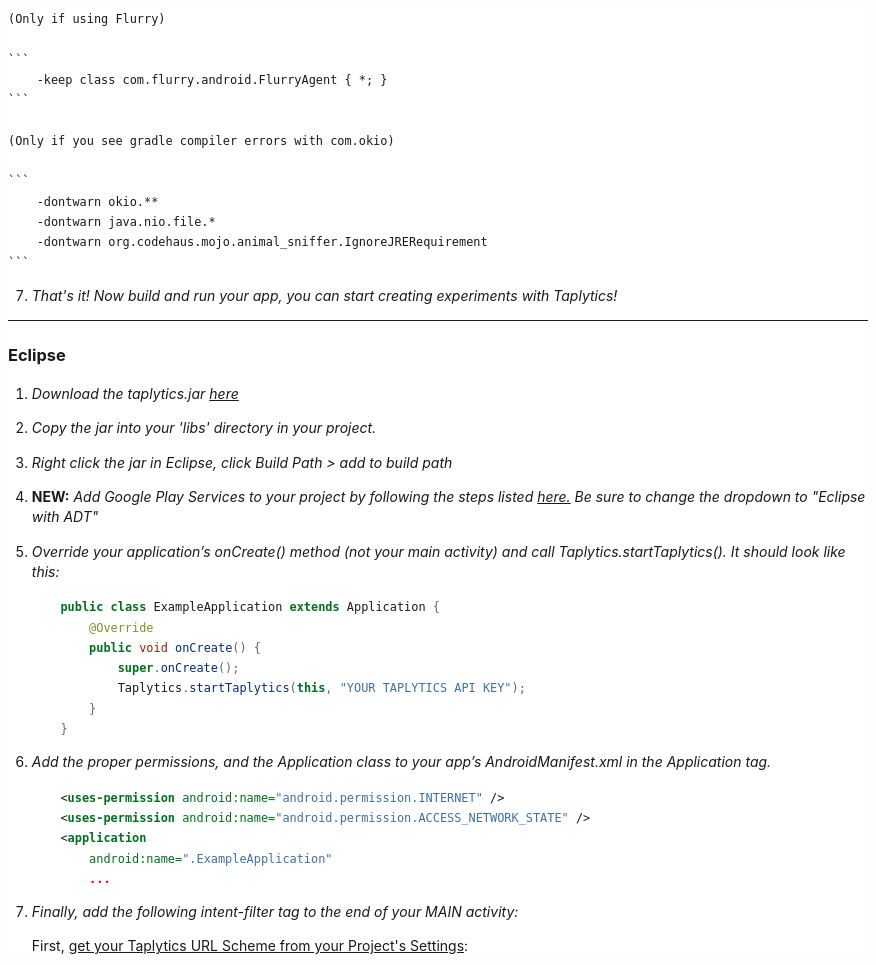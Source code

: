     (Only if using Flurry)
    
    ```
        -keep class com.flurry.android.FlurryAgent { *; }
    ```
        
    (Only if you see gradle compiler errors with com.okio)

    ```
        -dontwarn okio.**
        -dontwarn java.nio.file.*
        -dontwarn org.codehaus.mojo.animal_sniffer.IgnoreJRERequirement
    ```

7. _That's it! Now build and run your app, you can start creating experiments with Taplytics!_

---

### Eclipse

1. _Download the taplytics.jar [here](https://github.com/taplytics/Taplytics-Android-SDK/raw/master/taplytics.jar)_
2. _Copy the jar into your 'libs' directory in your project._
3. _Right click the jar in Eclipse, click Build Path > add to build path_
4. **NEW:** _Add Google Play Services to your project by following the steps listed [here.](http://developer.android.com/google/play-services/setup.html) Be sure to change the dropdown to "Eclipse with ADT"_
5. _Override your application’s onCreate() method (not your main activity) and call Taplytics.startTaplytics(). It should look like this:_

    ```java
        public class ExampleApplication extends Application {
            @Override
            public void onCreate() {
                super.onCreate();
                Taplytics.startTaplytics(this, "YOUR TAPLYTICS API KEY");
            }
        }
    ```

6. _Add the proper permissions, and the Application class to your app’s AndroidManifest.xml in the Application tag._

    ```xml
        <uses-permission android:name="android.permission.INTERNET" />
        <uses-permission android:name="android.permission.ACCESS_NETWORK_STATE" />
        <application
            android:name=".ExampleApplication"
            ...
    ```

7. _Finally, add the following intent-filter tag to the end of your *MAIN* activity:_
    
    First, [get your Taplytics URL Scheme from your Project's Settings](https://taplytics.com/dashboard):
